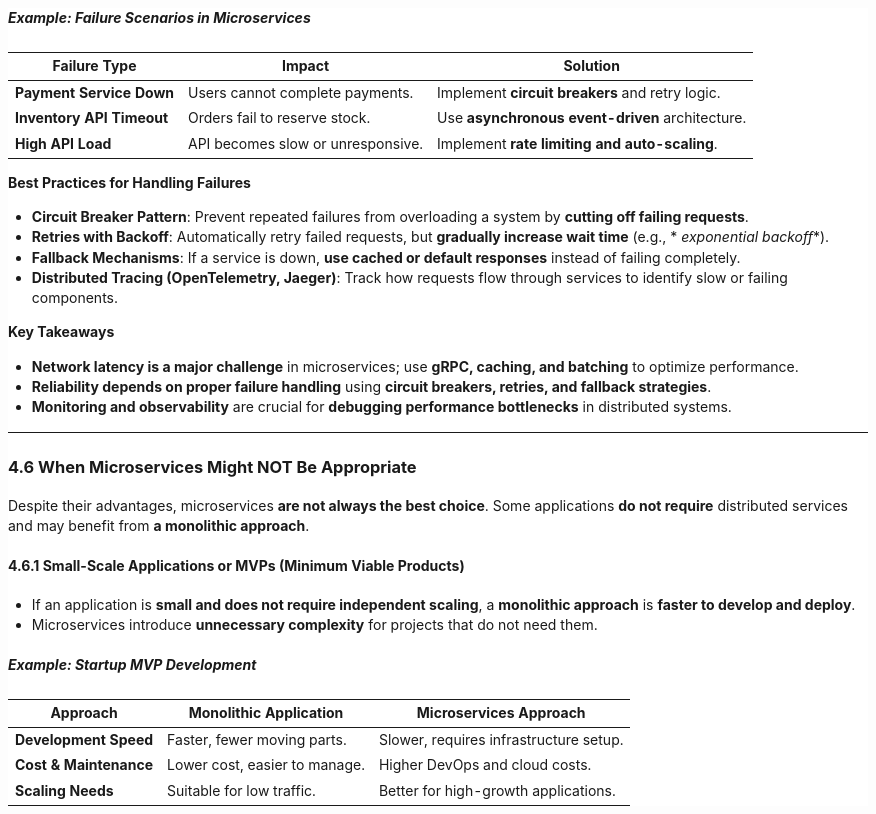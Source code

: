 ##### Example: Failure Scenarios in Microservices

| **Failure Type**          | **Impact**                        | **Solution**                                    |
|---------------------------|-----------------------------------|-------------------------------------------------|
| **Payment Service Down**  | Users cannot complete payments.   | Implement **circuit breakers** and retry logic. |
| **Inventory API Timeout** | Orders fail to reserve stock.     | Use **asynchronous event-driven** architecture. |
| **High API Load**         | API becomes slow or unresponsive. | Implement **rate limiting and auto-scaling**.   |

**Best Practices for Handling Failures**

- **Circuit Breaker Pattern**: Prevent repeated failures from overloading a system by **cutting off failing requests**.
- **Retries with Backoff**: Automatically retry failed requests, but **gradually increase wait time** (e.g., *
  *exponential backoff**).
- **Fallback Mechanisms**: If a service is down, **use cached or default responses** instead of failing completely.
- **Distributed Tracing (OpenTelemetry, Jaeger)**: Track how requests flow through services to identify slow or failing
  components.

**Key Takeaways**

- **Network latency is a major challenge** in microservices; use **gRPC, caching, and batching** to optimize
  performance.
- **Reliability depends on proper failure handling** using **circuit breakers, retries, and fallback strategies**.
- **Monitoring and observability** are crucial for **debugging performance bottlenecks** in distributed systems.

---

### 4.6 When Microservices Might NOT Be Appropriate

Despite their advantages, microservices **are not always the best choice**. Some applications **do not require**
distributed services and may benefit from **a monolithic approach**.

#### 4.6.1 Small-Scale Applications or MVPs (Minimum Viable Products)

- If an application is **small and does not require independent scaling**, a **monolithic approach** is **faster to
  develop and deploy**.
- Microservices introduce **unnecessary complexity** for projects that do not need them.

##### Example: Startup MVP Development

| **Approach**           | **Monolithic Application**    | **Microservices Approach**             |
|------------------------|-------------------------------|----------------------------------------|
| **Development Speed**  | Faster, fewer moving parts.   | Slower, requires infrastructure setup. |
| **Cost & Maintenance** | Lower cost, easier to manage. | Higher DevOps and cloud costs.         |
| **Scaling Needs**      | Suitable for low traffic.     | Better for high-growth applications.   |
